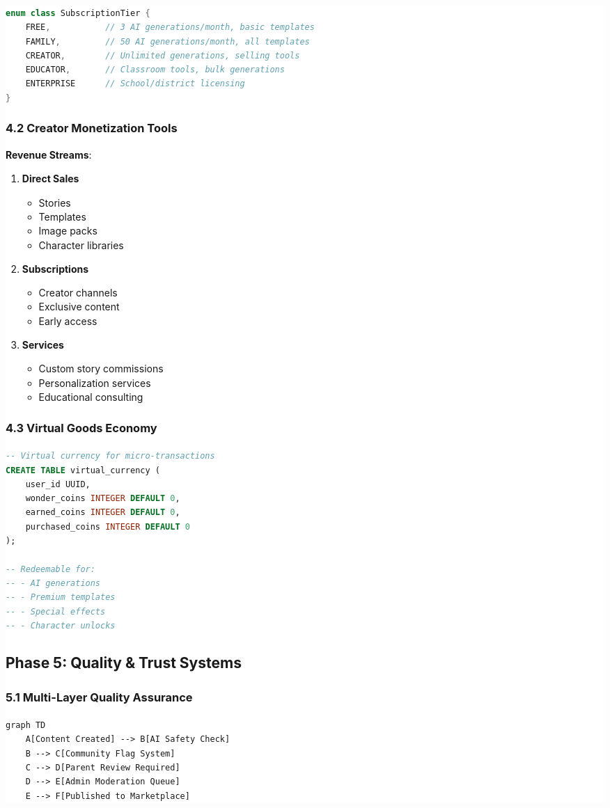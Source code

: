 ```kotlin
enum class SubscriptionTier {
    FREE,           // 3 AI generations/month, basic templates
    FAMILY,         // 50 AI generations/month, all templates
    CREATOR,        // Unlimited generations, selling tools
    EDUCATOR,       // Classroom tools, bulk generations
    ENTERPRISE      // School/district licensing
}
```

### 4.2 Creator Monetization Tools

**Revenue Streams**:
1. **Direct Sales**
   - Stories
   - Templates
   - Image packs
   - Character libraries

2. **Subscriptions**
   - Creator channels
   - Exclusive content
   - Early access

3. **Services**
   - Custom story commissions
   - Personalization services
   - Educational consulting

### 4.3 Virtual Goods Economy

```sql
-- Virtual currency for micro-transactions
CREATE TABLE virtual_currency (
    user_id UUID,
    wonder_coins INTEGER DEFAULT 0,
    earned_coins INTEGER DEFAULT 0,
    purchased_coins INTEGER DEFAULT 0
);

-- Redeemable for:
-- - AI generations
-- - Premium templates
-- - Special effects
-- - Character unlocks
```

## Phase 5: Quality & Trust Systems

### 5.1 Multi-Layer Quality Assurance

```mermaid
graph TD
    A[Content Created] --> B[AI Safety Check]
    B --> C[Community Flag System]
    C --> D[Parent Review Required]
    D --> E[Admin Moderation Queue]
    E --> F[Published to Marketplace]
```
